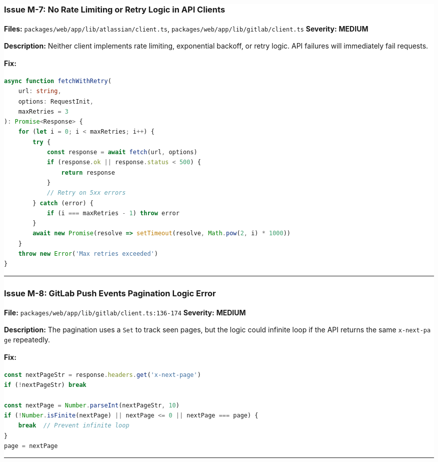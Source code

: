 
### Issue M-7: No Rate Limiting or Retry Logic in API Clients
**Files:** `packages/web/app/lib/atlassian/client.ts`, `packages/web/app/lib/gitlab/client.ts`
**Severity:** **MEDIUM**

**Description:**
Neither client implements rate limiting, exponential backoff, or retry logic. API failures will immediately fail requests.

**Fix:**
```typescript
async function fetchWithRetry(
    url: string,
    options: RequestInit,
    maxRetries = 3
): Promise<Response> {
    for (let i = 0; i < maxRetries; i++) {
        try {
            const response = await fetch(url, options)
            if (response.ok || response.status < 500) {
                return response
            }
            // Retry on 5xx errors
        } catch (error) {
            if (i === maxRetries - 1) throw error
        }
        await new Promise(resolve => setTimeout(resolve, Math.pow(2, i) * 1000))
    }
    throw new Error('Max retries exceeded')
}
```

---

### Issue M-8: GitLab Push Events Pagination Logic Error
**File:** `packages/web/app/lib/gitlab/client.ts:136-174`
**Severity:** **MEDIUM**

**Description:**
The pagination uses a `Set` to track seen pages, but the logic could infinite loop if the API returns the same `x-next-page` repeatedly.

**Fix:**
```typescript
const nextPageStr = response.headers.get('x-next-page')
if (!nextPageStr) break

const nextPage = Number.parseInt(nextPageStr, 10)
if (!Number.isFinite(nextPage) || nextPage <= 0 || nextPage === page) {
    break  // Prevent infinite loop
}
page = nextPage
```

---